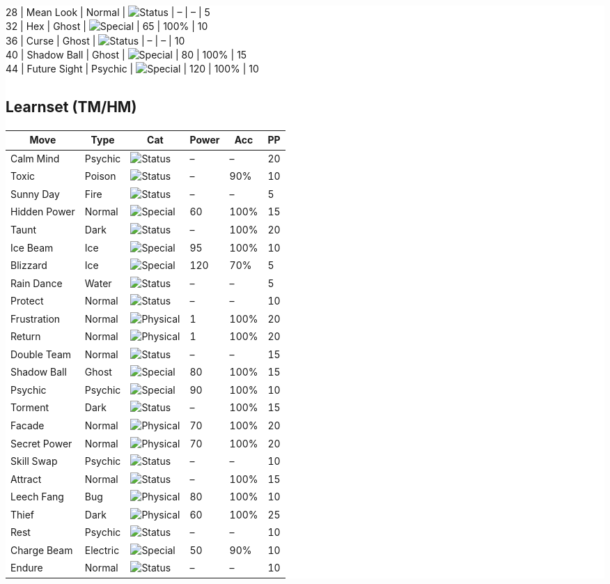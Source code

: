 28 | Mean Look | Normal | ![Status](https://static.unboundwiki.com/wp-content/assets/icons/ui/status.png) | – | – | 5  
32 | Hex | Ghost | ![Special](https://static.unboundwiki.com/wp-content/assets/icons/ui/special.png) | 65 | 100% | 10  
36 | Curse | Ghost | ![Status](https://static.unboundwiki.com/wp-content/assets/icons/ui/status.png) | – | – | 10  
40 | Shadow Ball | Ghost | ![Special](https://static.unboundwiki.com/wp-content/assets/icons/ui/special.png) | 80 | 100% | 15  
44 | Future Sight | Psychic | ![Special](https://static.unboundwiki.com/wp-content/assets/icons/ui/special.png) | 120 | 100% | 10  
## Learnset (TM/HM)
Move | Type | Cat | Power | Acc | PP  
---|---|---|---|---|---  
Calm Mind | Psychic | ![Status](https://static.unboundwiki.com/wp-content/assets/icons/ui/status.png) | – | – | 20  
Toxic | Poison | ![Status](https://static.unboundwiki.com/wp-content/assets/icons/ui/status.png) | – | 90% | 10  
Sunny Day | Fire | ![Status](https://static.unboundwiki.com/wp-content/assets/icons/ui/status.png) | – | – | 5  
Hidden Power | Normal | ![Special](https://static.unboundwiki.com/wp-content/assets/icons/ui/special.png) | 60 | 100% | 15  
Taunt | Dark | ![Status](https://static.unboundwiki.com/wp-content/assets/icons/ui/status.png) | – | 100% | 20  
Ice Beam | Ice | ![Special](https://static.unboundwiki.com/wp-content/assets/icons/ui/special.png) | 95 | 100% | 10  
Blizzard | Ice | ![Special](https://static.unboundwiki.com/wp-content/assets/icons/ui/special.png) | 120 | 70% | 5  
Rain Dance | Water | ![Status](https://static.unboundwiki.com/wp-content/assets/icons/ui/status.png) | – | – | 5  
Protect | Normal | ![Status](https://static.unboundwiki.com/wp-content/assets/icons/ui/status.png) | – | – | 10  
Frustration | Normal | ![Physical](https://static.unboundwiki.com/wp-content/assets/icons/ui/physical.png) | 1 | 100% | 20  
Return | Normal | ![Physical](https://static.unboundwiki.com/wp-content/assets/icons/ui/physical.png) | 1 | 100% | 20  
Double Team | Normal | ![Status](https://static.unboundwiki.com/wp-content/assets/icons/ui/status.png) | – | – | 15  
Shadow Ball | Ghost | ![Special](https://static.unboundwiki.com/wp-content/assets/icons/ui/special.png) | 80 | 100% | 15  
Psychic | Psychic | ![Special](https://static.unboundwiki.com/wp-content/assets/icons/ui/special.png) | 90 | 100% | 10  
Torment | Dark | ![Status](https://static.unboundwiki.com/wp-content/assets/icons/ui/status.png) | – | 100% | 15  
Facade | Normal | ![Physical](https://static.unboundwiki.com/wp-content/assets/icons/ui/physical.png) | 70 | 100% | 20  
Secret Power | Normal | ![Physical](https://static.unboundwiki.com/wp-content/assets/icons/ui/physical.png) | 70 | 100% | 20  
Skill Swap | Psychic | ![Status](https://static.unboundwiki.com/wp-content/assets/icons/ui/status.png) | – | – | 10  
Attract | Normal | ![Status](https://static.unboundwiki.com/wp-content/assets/icons/ui/status.png) | – | 100% | 15  
Leech Fang | Bug | ![Physical](https://static.unboundwiki.com/wp-content/assets/icons/ui/physical.png) | 80 | 100% | 10  
Thief | Dark | ![Physical](https://static.unboundwiki.com/wp-content/assets/icons/ui/physical.png) | 60 | 100% | 25  
Rest | Psychic | ![Status](https://static.unboundwiki.com/wp-content/assets/icons/ui/status.png) | – | – | 10  
Charge Beam | Electric | ![Special](https://static.unboundwiki.com/wp-content/assets/icons/ui/special.png) | 50 | 90% | 10  
Endure | Normal | ![Status](https://static.unboundwiki.com/wp-content/assets/icons/ui/status.png) | – | – | 10  